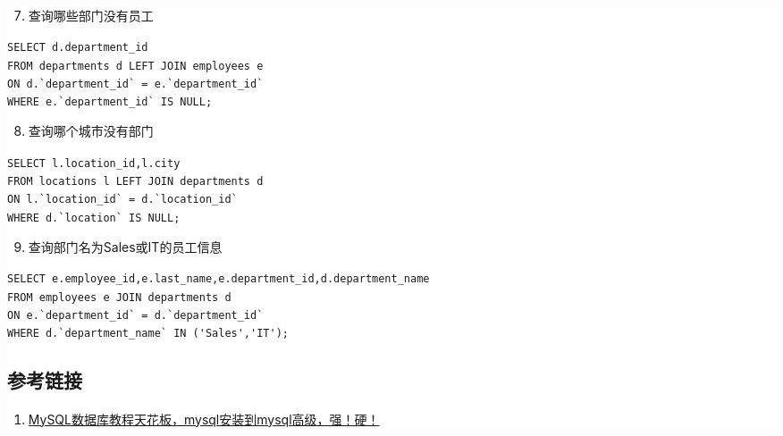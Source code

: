7. 查询哪些部门没有员工

```mysql
SELECT d.department_id
FROM departments d LEFT JOIN employees e
ON d.`department_id` = e.`department_id`
WHERE e.`department_id` IS NULL;
```

8. 查询哪个城市没有部门

```mysql
SELECT l.location_id,l.city
FROM locations l LEFT JOIN departments d
ON l.`location_id` = d.`location_id`
WHERE d.`location` IS NULL;
```

9. 查询部门名为Sales或IT的员工信息

```mysql
SELECT e.employee_id,e.last_name,e.department_id,d.department_name
FROM employees e JOIN departments d 
ON e.`department_id` = d.`department_id`
WHERE d.`department_name` IN ('Sales','IT');
```

## 参考链接

1. [MySQL数据库教程天花板，mysql安装到mysql高级，强！硬！](https://www.bilibili.com/video/BV1iq4y1u7vj?p=31&spm_id_from=pageDriver)

   